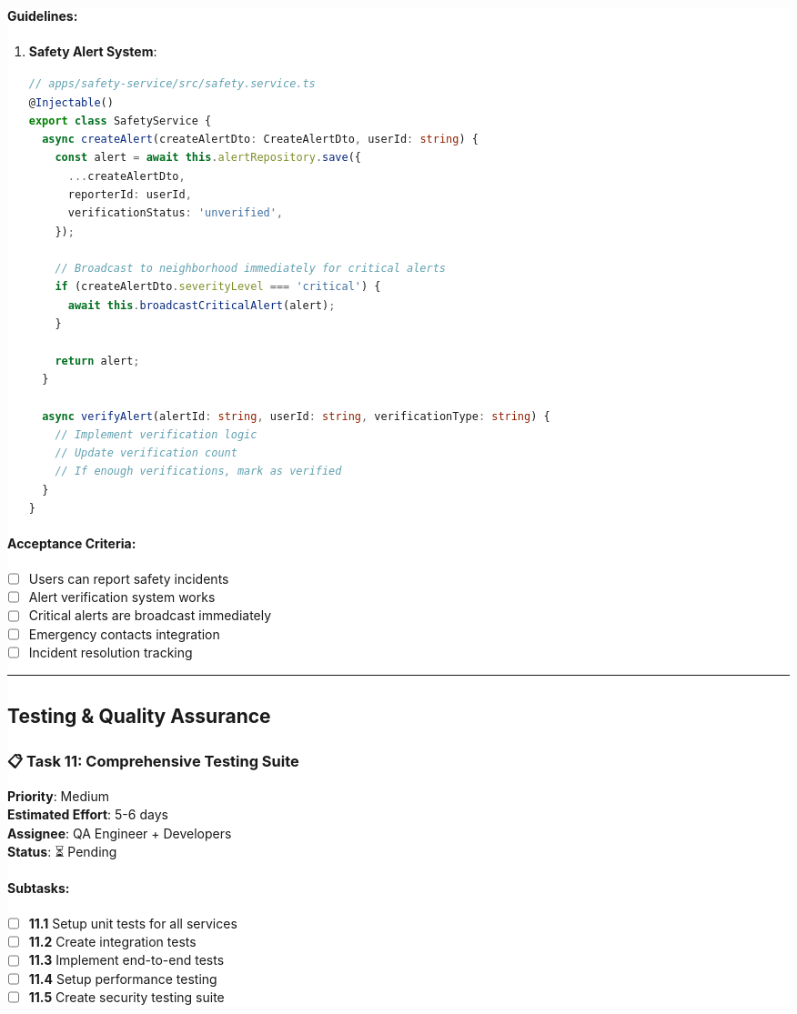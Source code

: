 #### Guidelines:
1. **Safety Alert System**:
   ```typescript
   // apps/safety-service/src/safety.service.ts
   @Injectable()
   export class SafetyService {
     async createAlert(createAlertDto: CreateAlertDto, userId: string) {
       const alert = await this.alertRepository.save({
         ...createAlertDto,
         reporterId: userId,
         verificationStatus: 'unverified',
       });

       // Broadcast to neighborhood immediately for critical alerts
       if (createAlertDto.severityLevel === 'critical') {
         await this.broadcastCriticalAlert(alert);
       }

       return alert;
     }

     async verifyAlert(alertId: string, userId: string, verificationType: string) {
       // Implement verification logic
       // Update verification count
       // If enough verifications, mark as verified
     }
   }
   ```

#### Acceptance Criteria:
- [ ] Users can report safety incidents
- [ ] Alert verification system works
- [ ] Critical alerts are broadcast immediately
- [ ] Emergency contacts integration
- [ ] Incident resolution tracking

---

## Testing & Quality Assurance

### 📋 Task 11: Comprehensive Testing Suite
**Priority**: Medium  
**Estimated Effort**: 5-6 days  
**Assignee**: QA Engineer + Developers  
**Status**: ⏳ Pending

#### Subtasks:
- [ ] **11.1** Setup unit tests for all services
- [ ] **11.2** Create integration tests
- [ ] **11.3** Implement end-to-end tests
- [ ] **11.4** Setup performance testing
- [ ] **11.5** Create security testing suite
